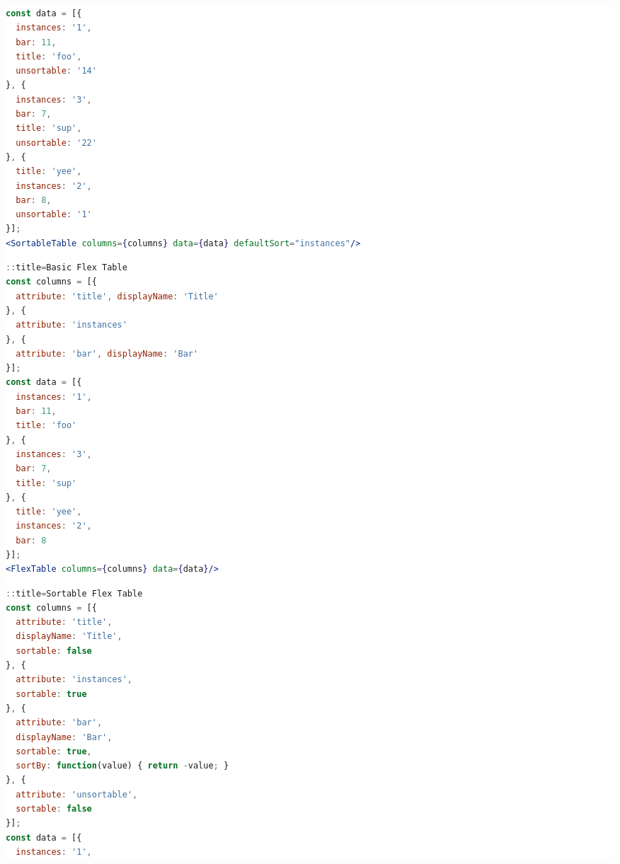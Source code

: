 ```jsx
const data = [{
  instances: '1',
  bar: 11,
  title: 'foo',
  unsortable: '14'
}, {
  instances: '3',
  bar: 7,
  title: 'sup',
  unsortable: '22'
}, {
  title: 'yee',
  instances: '2',
  bar: 8,
  unsortable: '1'
}];
<SortableTable columns={columns} data={data} defaultSort="instances"/>
```

```jsx
::title=Basic Flex Table
const columns = [{
  attribute: 'title', displayName: 'Title'
}, {
  attribute: 'instances'
}, {
  attribute: 'bar', displayName: 'Bar'
}];
const data = [{
  instances: '1',
  bar: 11,
  title: 'foo'
}, {
  instances: '3',
  bar: 7,
  title: 'sup'
}, {
  title: 'yee',
  instances: '2',
  bar: 8
}];
<FlexTable columns={columns} data={data}/>
```

```jsx
::title=Sortable Flex Table
const columns = [{
  attribute: 'title',
  displayName: 'Title',
  sortable: false
}, {
  attribute: 'instances',
  sortable: true
}, {
  attribute: 'bar',
  displayName: 'Bar',
  sortable: true,
  sortBy: function(value) { return -value; }
}, {
  attribute: 'unsortable',
  sortable: false
}];
const data = [{
  instances: '1',
```